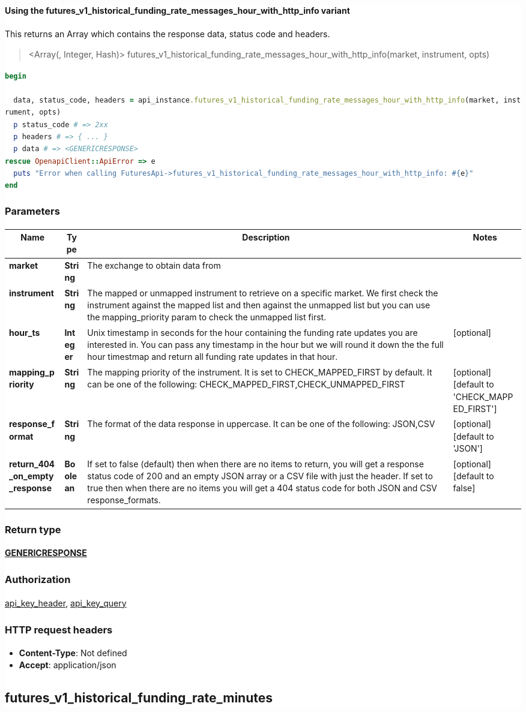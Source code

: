 #### Using the futures_v1_historical_funding_rate_messages_hour_with_http_info variant

This returns an Array which contains the response data, status code and headers.

> <Array(<GENERICRESPONSE>, Integer, Hash)> futures_v1_historical_funding_rate_messages_hour_with_http_info(market, instrument, opts)

```ruby
begin
  
  data, status_code, headers = api_instance.futures_v1_historical_funding_rate_messages_hour_with_http_info(market, instrument, opts)
  p status_code # => 2xx
  p headers # => { ... }
  p data # => <GENERICRESPONSE>
rescue OpenapiClient::ApiError => e
  puts "Error when calling FuturesApi->futures_v1_historical_funding_rate_messages_hour_with_http_info: #{e}"
end
```

### Parameters

| Name | Type | Description | Notes |
| ---- | ---- | ----------- | ----- |
| **market** | **String** | The exchange to obtain data from |  |
| **instrument** | **String** | The mapped or unmapped instrument to retrieve on a specific market. We first check the instrument against the mapped list and then against the unmapped list          but you can use the mapping_priority param to check the unmapped list first. |  |
| **hour_ts** | **Integer** | Unix timestamp in seconds for the hour containing the funding rate updates you are interested in. You can pass any timestamp in the hour but we will round it down the the full hour timestmap and return all funding rate updates in that hour. | [optional] |
| **mapping_priority** | **String** | The mapping priority of the instrument. It is set to CHECK_MAPPED_FIRST by default. It can be one of the following: CHECK_MAPPED_FIRST,CHECK_UNMAPPED_FIRST | [optional][default to &#39;CHECK_MAPPED_FIRST&#39;] |
| **response_format** | **String** | The format of the data response in uppercase. It can be one of the following: JSON,CSV | [optional][default to &#39;JSON&#39;] |
| **return_404_on_empty_response** | **Boolean** | If set to false (default) then when there are no items to return, you will get a response status code of 200 and an empty JSON array or a CSV file with just the header. If set to true then when there are no items you will get a 404 status code for both JSON and CSV response_formats. | [optional][default to false] |

### Return type

[**GENERICRESPONSE**](GENERICRESPONSE.md)

### Authorization

[api_key_header](../README.md#api_key_header), [api_key_query](../README.md#api_key_query)

### HTTP request headers

- **Content-Type**: Not defined
- **Accept**: application/json


## futures_v1_historical_funding_rate_minutes
